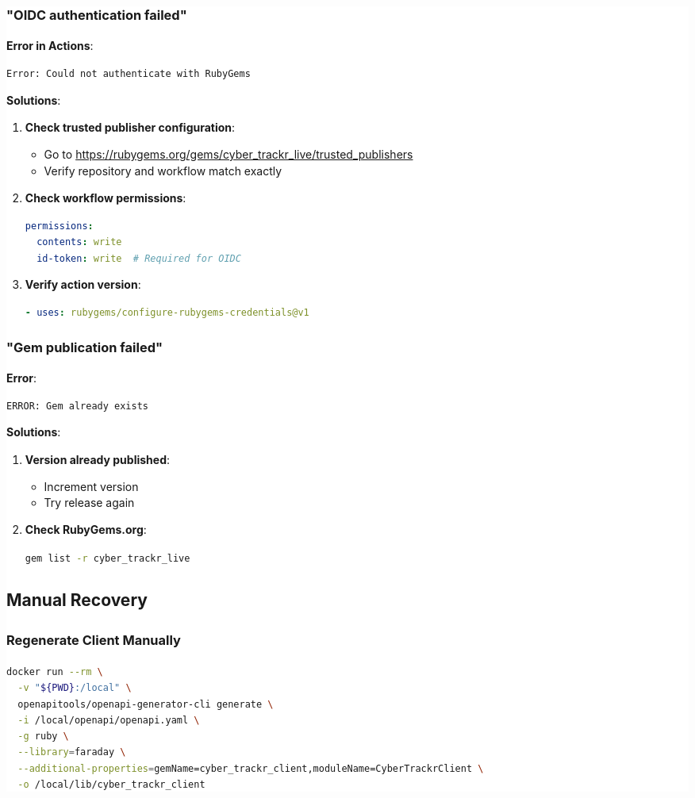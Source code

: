 ### "OIDC authentication failed"

**Error in Actions**:
```
Error: Could not authenticate with RubyGems
```

**Solutions**:
1. **Check trusted publisher configuration**:
   - Go to https://rubygems.org/gems/cyber_trackr_live/trusted_publishers
   - Verify repository and workflow match exactly

2. **Check workflow permissions**:
   ```yaml
   permissions:
     contents: write
     id-token: write  # Required for OIDC
   ```

3. **Verify action version**:
   ```yaml
   - uses: rubygems/configure-rubygems-credentials@v1
   ```

### "Gem publication failed"

**Error**:
```
ERROR: Gem already exists
```

**Solutions**:
1. **Version already published**:
   - Increment version
   - Try release again

2. **Check RubyGems.org**:
   ```bash
   gem list -r cyber_trackr_live
   ```

## Manual Recovery

### Regenerate Client Manually

```bash
docker run --rm \
  -v "${PWD}:/local" \
  openapitools/openapi-generator-cli generate \
  -i /local/openapi/openapi.yaml \
  -g ruby \
  --library=faraday \
  --additional-properties=gemName=cyber_trackr_client,moduleName=CyberTrackrClient \
  -o /local/lib/cyber_trackr_client
```
